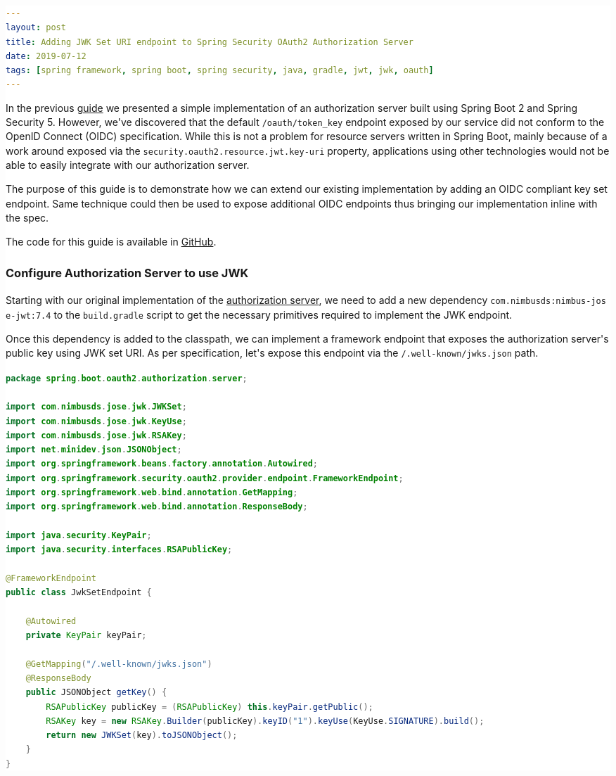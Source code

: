 ```yaml
---
layout: post
title: Adding JWK Set URI endpoint to Spring Security OAuth2 Authorization Server
date: 2019-07-12
tags: [spring framework, spring boot, spring security, java, gradle, jwt, jwk, oauth]
---
```


In the previous [guide][spring-boot-oauth2-authorization-server.post] we presented a simple implementation of an authorization server built using Spring Boot 2 and Spring Security 5.
However, we've discovered that the default `/oauth/token_key` endpoint exposed by our service did not conform to the OpenID Connect (OIDC) specification.
While this is not a problem for resource servers written in Spring Boot, mainly because of a work around exposed via the `security.oauth2.resource.jwt.key-uri` property,
applications using other technologies would not be able to easily integrate with our authorization server.

The purpose of this guide is to demonstrate how we can extend our existing implementation by adding an OIDC compliant key set endpoint.
Same technique could then be used to expose additional OIDC endpoints thus bringing our implementation inline with the spec.

The code for this guide is available in [GitHub][spring-boot-oauth2-authorization-server-jwks.git].

### Configure Authorization Server to use JWK
Starting with our original implementation of the [authorization server][spring-boot-oauth2-authorization-server.git],
we need to add a new dependency `com.nimbusds:nimbus-jose-jwt:7.4` to the `build.gradle` script to get the necessary primitives required to implement the JWK endpoint.

Once this dependency is added to the classpath, we can implement a framework endpoint that exposes the authorization server's public key using JWK set URI.
As per specification, let's expose this endpoint via the `/.well-known/jwks.json` path.

```java
package spring.boot.oauth2.authorization.server;

import com.nimbusds.jose.jwk.JWKSet;
import com.nimbusds.jose.jwk.KeyUse;
import com.nimbusds.jose.jwk.RSAKey;
import net.minidev.json.JSONObject;
import org.springframework.beans.factory.annotation.Autowired;
import org.springframework.security.oauth2.provider.endpoint.FrameworkEndpoint;
import org.springframework.web.bind.annotation.GetMapping;
import org.springframework.web.bind.annotation.ResponseBody;

import java.security.KeyPair;
import java.security.interfaces.RSAPublicKey;

@FrameworkEndpoint
public class JwkSetEndpoint {

    @Autowired
    private KeyPair keyPair;

    @GetMapping("/.well-known/jwks.json")
    @ResponseBody
    public JSONObject getKey() {
        RSAPublicKey publicKey = (RSAPublicKey) this.keyPair.getPublic();
        RSAKey key = new RSAKey.Builder(publicKey).keyID("1").keyUse(KeyUse.SIGNATURE).build();
        return new JWKSet(key).toJSONObject();
    }
}
```


[spring-boot-oauth2-authorization-server.post]: /2019/06/28/spring-boot-2-oauth2-authorization-server
[spring-boot-oauth2-resource-server.git]: https://github.com/academyhq/spring-boot-oauth2-resource-server
[spring-boot-oauth2-resource-server-jwks.git]: https://github.com/academyhq/spring-boot-oauth2-resource-server/tree/jwks
[spring-boot-oauth2-authorization-server.git]: https://github.com/academyhq/spring-boot-oauth2-authorization-server
[spring-boot-oauth2-authorization-server-jwks.git]: https://github.com/academyhq/spring-boot-oauth2-authorization-server/tree/jwks